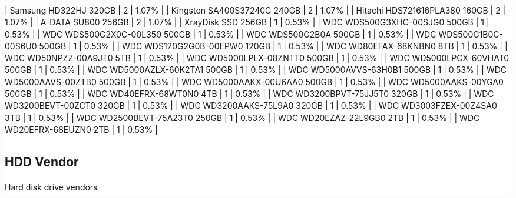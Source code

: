 | Samsung HD322HJ 320GB           | 2        | 1.07%   |
| Kingston SA400S37240G 240GB     | 2        | 1.07%   |
| Hitachi HDS721616PLA380 160GB   | 2        | 1.07%   |
| A-DATA SU800 256GB              | 2        | 1.07%   |
| XrayDisk SSD 256GB              | 1        | 0.53%   |
| WDC WDS500G3XHC-00SJG0 500GB    | 1        | 0.53%   |
| WDC WDS500G2X0C-00L350 500GB    | 1        | 0.53%   |
| WDC WDS500G2B0A 500GB           | 1        | 0.53%   |
| WDC WDS500G1B0C-00S6U0 500GB    | 1        | 0.53%   |
| WDC WDS120G2G0B-00EPW0 120GB    | 1        | 0.53%   |
| WDC WD80EFAX-68KNBN0 8TB        | 1        | 0.53%   |
| WDC WD50NPZZ-00A9JT0 5TB        | 1        | 0.53%   |
| WDC WD5000LPLX-08ZNTT0 500GB    | 1        | 0.53%   |
| WDC WD5000LPCX-60VHAT0 500GB    | 1        | 0.53%   |
| WDC WD5000AZLX-60K2TA1 500GB    | 1        | 0.53%   |
| WDC WD5000AVVS-63H0B1 500GB     | 1        | 0.53%   |
| WDC WD5000AAVS-00ZTB0 500GB     | 1        | 0.53%   |
| WDC WD5000AAKX-00U6AA0 500GB    | 1        | 0.53%   |
| WDC WD5000AAKS-00YGA0 500GB     | 1        | 0.53%   |
| WDC WD40EFRX-68WT0N0 4TB        | 1        | 0.53%   |
| WDC WD3200BPVT-75JJ5T0 320GB    | 1        | 0.53%   |
| WDC WD3200BEVT-00ZCT0 320GB     | 1        | 0.53%   |
| WDC WD3200AAKS-75L9A0 320GB     | 1        | 0.53%   |
| WDC WD3003FZEX-00Z4SA0 3TB      | 1        | 0.53%   |
| WDC WD2500BEVT-75A23T0 250GB    | 1        | 0.53%   |
| WDC WD20EZAZ-22L9GB0 2TB        | 1        | 0.53%   |
| WDC WD20EFRX-68EUZN0 2TB        | 1        | 0.53%   |

HDD Vendor
----------

Hard disk drive vendors
